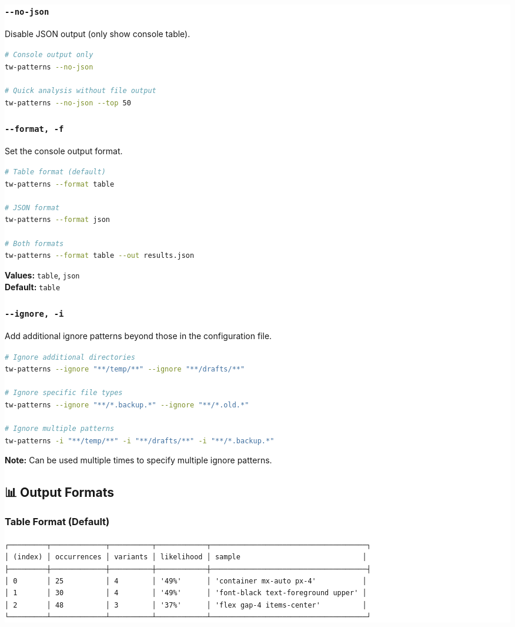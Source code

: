 ### `--no-json`

Disable JSON output (only show console table).

```bash
# Console output only
tw-patterns --no-json

# Quick analysis without file output
tw-patterns --no-json --top 50
```

### `--format, -f`

Set the console output format.

```bash
# Table format (default)
tw-patterns --format table

# JSON format
tw-patterns --format json

# Both formats
tw-patterns --format table --out results.json
```

**Values:** `table`, `json`  
**Default:** `table`

### `--ignore, -i`

Add additional ignore patterns beyond those in the configuration file.

```bash
# Ignore additional directories
tw-patterns --ignore "**/temp/**" --ignore "**/drafts/**"

# Ignore specific file types
tw-patterns --ignore "**/*.backup.*" --ignore "**/*.old.*"

# Ignore multiple patterns
tw-patterns -i "**/temp/**" -i "**/drafts/**" -i "**/*.backup.*"
```

**Note:** Can be used multiple times to specify multiple ignore patterns.

## 📊 Output Formats

### Table Format (Default)

```
┌─────────┬─────────────┬──────────┬────────────┬─────────────────────────────────────┐
│ (index) │ occurrences │ variants │ likelihood │ sample                             │
├─────────┼─────────────┼──────────┼────────────┼─────────────────────────────────────┤
│ 0       │ 25          │ 4        │ '49%'      │ 'container mx-auto px-4'           │
│ 1       │ 30          │ 4        │ '49%'      │ 'font-black text-foreground upper' │
│ 2       │ 48          │ 3        │ '37%'      │ 'flex gap-4 items-center'          │
└─────────┴─────────────┴──────────┴────────────┴─────────────────────────────────────┘
```
